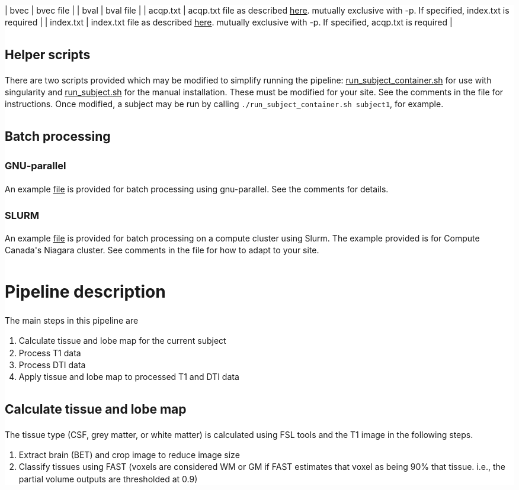 | bvec      | bvec file                                                                                                                                                                                          |
| bval      | bval file                                                                                                                                                                                          |
| acqp.txt  | acqp.txt file as described [here](https://fsl.fmrib.ox.ac.uk/fsl/fslwiki/eddy/Faq#How_do_I_know_what_to_put_into_my_--acqp_file). mutually exclusive with -p. If specified, index.txt is required  |
| index.txt | index.txt file as described [here](https://fsl.fmrib.ox.ac.uk/fsl/fslwiki/eddy/Faq#How_do_I_know_what_to_put_into_my_--acqp_file). mutually exclusive with -p. If specified, acqp.txt is required  |

## Helper scripts

There are two scripts provided which may be modified to simplify
running the pipeline:
[run_subject_container.sh](helper/run_subject_container.sh) for use
with singularity and [run_subject.sh](helper/run_subject.sh) for the
manual installation. These must be modified for your site. See the
comments in the file for instructions. Once modified, a subject may be
run by calling `./run_subject_container.sh subject1`, for example.

## Batch processing

### GNU-parallel

An example [file](helper/parallel.sh) is provided for batch processing
using gnu-parallel. See the comments for details.

### SLURM

An example [file](helper/slurm.sh) is provided for batch processing on
a compute cluster using Slurm. The example provided is for Compute
Canada's Niagara cluster. See comments in the file for how to adapt to
your site.


# Pipeline description

The main steps in this pipeline are
1. Calculate tissue and lobe map for the current subject
2. Process T1 data
3. Process DTI data
4. Apply tissue and lobe map to processed T1 and DTI data

## Calculate tissue and lobe map

The tissue type (CSF, grey matter, or white matter) is calculated
using FSL tools and the T1 image in the following steps.

1. Extract brain (BET) and crop image to reduce image size
2. Classify tissues using FAST (voxels are considered WM or GM if FAST estimates that voxel as being 90% that tissue. i.e., the partial volume
outputs are thresholded at 0.9)
